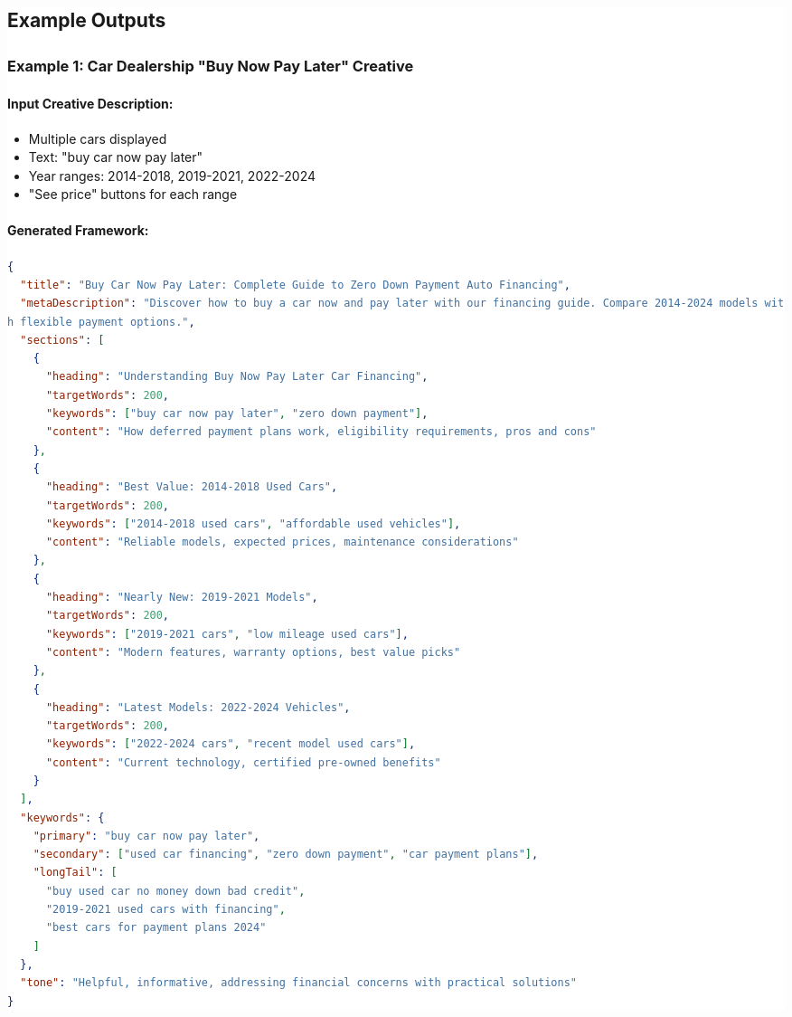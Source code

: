 
## Example Outputs

### Example 1: Car Dealership "Buy Now Pay Later" Creative

#### Input Creative Description:
- Multiple cars displayed
- Text: "buy car now pay later"
- Year ranges: 2014-2018, 2019-2021, 2022-2024
- "See price" buttons for each range

#### Generated Framework:
```json
{
  "title": "Buy Car Now Pay Later: Complete Guide to Zero Down Payment Auto Financing",
  "metaDescription": "Discover how to buy a car now and pay later with our financing guide. Compare 2014-2024 models with flexible payment options.",
  "sections": [
    {
      "heading": "Understanding Buy Now Pay Later Car Financing",
      "targetWords": 200,
      "keywords": ["buy car now pay later", "zero down payment"],
      "content": "How deferred payment plans work, eligibility requirements, pros and cons"
    },
    {
      "heading": "Best Value: 2014-2018 Used Cars",
      "targetWords": 200,
      "keywords": ["2014-2018 used cars", "affordable used vehicles"],
      "content": "Reliable models, expected prices, maintenance considerations"
    },
    {
      "heading": "Nearly New: 2019-2021 Models",
      "targetWords": 200,
      "keywords": ["2019-2021 cars", "low mileage used cars"],
      "content": "Modern features, warranty options, best value picks"
    },
    {
      "heading": "Latest Models: 2022-2024 Vehicles",
      "targetWords": 200,
      "keywords": ["2022-2024 cars", "recent model used cars"],
      "content": "Current technology, certified pre-owned benefits"
    }
  ],
  "keywords": {
    "primary": "buy car now pay later",
    "secondary": ["used car financing", "zero down payment", "car payment plans"],
    "longTail": [
      "buy used car no money down bad credit",
      "2019-2021 used cars with financing",
      "best cars for payment plans 2024"
    ]
  },
  "tone": "Helpful, informative, addressing financial concerns with practical solutions"
}
```
